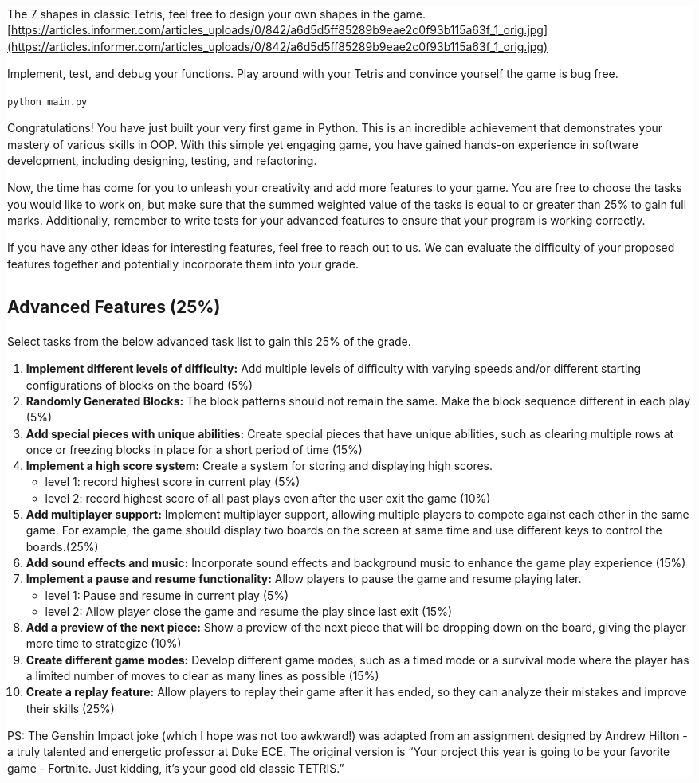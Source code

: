 The 7 shapes in classic Tetris, feel free to design your own shapes in the game. [https://articles.informer.com/articles_uploads/0/842/a6d5d5ff85289b9eae2c0f93b115a63f_1_orig.jpg](https://articles.informer.com/articles_uploads/0/842/a6d5d5ff85289b9eae2c0f93b115a63f_1_orig.jpg)

Implement, test, and debug your functions. Play around with your Tetris and convince yourself the game is bug free. 

```bash
python main.py
```

Congratulations! You have just built your very first game in Python. This is an incredible achievement that demonstrates your mastery of various skills in OOP. With this simple yet engaging game, you have gained hands-on experience in software development, including designing, testing, and refactoring.

Now, the time has come for you to unleash your creativity and add more features to your game. You are free to choose the tasks you would like to work on, but make sure that the summed weighted value of the tasks is equal to or greater than 25% to gain full marks. Additionally, remember to write tests for your advanced features to ensure that your program is working correctly.

If you have any other ideas for interesting features, feel free to reach out to us. We can evaluate the difficulty of your proposed features together and potentially incorporate them into your grade.

## Advanced Features (25%)

Select tasks from the below advanced task list to gain this 25% of the grade.

1. **Implement different levels of difficulty:** Add multiple levels of difficulty with varying speeds and/or different starting configurations of blocks on the board (5%)
2. **Randomly Generated Blocks:** The block patterns should not remain the same. Make the block sequence different in each play (5%)
3. **Add special pieces with unique abilities:** Create special pieces that have unique abilities, such as clearing multiple rows at once or freezing blocks in place for a short period of time (15%)
4. **Implement a high score system:** Create a system for storing and displaying high scores.
    - level 1: record highest score in current play (5%)
    - level 2: record highest score of all past plays even after the user exit the game (10%)
5. **Add multiplayer support:** Implement multiplayer support, allowing multiple players to compete against each other in the same game. For example, the game should display two boards on the screen at same time and use different keys to control the boards.(25%)
6. **Add sound effects and music:** Incorporate sound effects and background music to enhance the game play experience (15%)
7. **Implement a pause and resume functionality:** Allow players to pause the game and resume playing later.
    - level 1: Pause and resume in current play (5%)
    - level 2: Allow player close the game and resume the play since last exit (15%)
8. **Add a preview of the next piece:** Show a preview of the next piece that will be dropping down on the board, giving the player more time to strategize (10%)
9. **Create different game modes:** Develop different game modes, such as a timed mode or a survival mode where the player has a limited number of moves to clear as many lines as possible (15%)
10. **Create a replay feature:** Allow players to replay their game after it has ended, so they can analyze their mistakes and improve their skills (25%)

PS: The Genshin Impact joke (which I hope was not too awkward!) was adapted from an assignment designed by Andrew Hilton - a truly talented and energetic professor at Duke ECE.  The original version is “Your project this year is going to be your favorite game - Fortnite. Just kidding, it’s your good old classic TETRIS.”